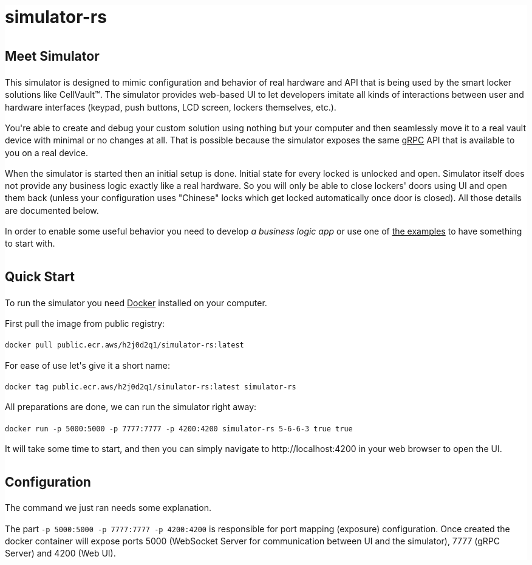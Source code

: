 # simulator-rs

## Meet Simulator

This simulator is designed to mimic configuration and behavior of real hardware and API that is being used by the smart locker solutions like CellVault™.
The simulator provides web-based UI to let developers imitate all kinds of interactions between user and hardware interfaces (keypad, push buttons, LCD screen, lockers themselves, etc.).

You're able to create and debug your custom solution using nothing but your computer and then seamlessly move it to a real vault device with minimal or no changes at all.
That is possible because the simulator exposes the same [gRPC](https://grpc.io/) API that is available to you on a real device.

When the simulator is started then an initial setup is done. Initial state for every locked is unlocked and open.
Simulator itself does not provide any business logic exactly like a real hardware. So you will only be able
to close lockers' doors using UI and open them back (unless your configuration uses "Chinese" locks which get locked automatically once door is closed).
All those details are documented below.

In order to enable some useful behavior you need to develop *a business logic app* or use one of [the examples](https://) to have something to start with.

## Quick Start

To run the simulator you need [Docker](https://www.docker.com/) installed on your computer.

First pull the image from public registry:
```shell
docker pull public.ecr.aws/h2j0d2q1/simulator-rs:latest
```

For ease of use let's give it a short name:
```shell
docker tag public.ecr.aws/h2j0d2q1/simulator-rs:latest simulator-rs
```

All preparations are done, we can run the simulator right away:
```shell
docker run -p 5000:5000 -p 7777:7777 -p 4200:4200 simulator-rs 5-6-6-3 true true
```

It will take some time to start, and then you can simply navigate to http://localhost:4200 in your web browser to open the UI.

## Configuration

The command we just ran needs some explanation.

The part `-p 5000:5000 -p 7777:7777 -p 4200:4200` is responsible for port mapping (exposure) configuration.
Once created the docker container will expose ports 5000 (WebSocket Server for communication between UI and the simulator), 7777 (gRPC Server) and 4200 (Web UI).
